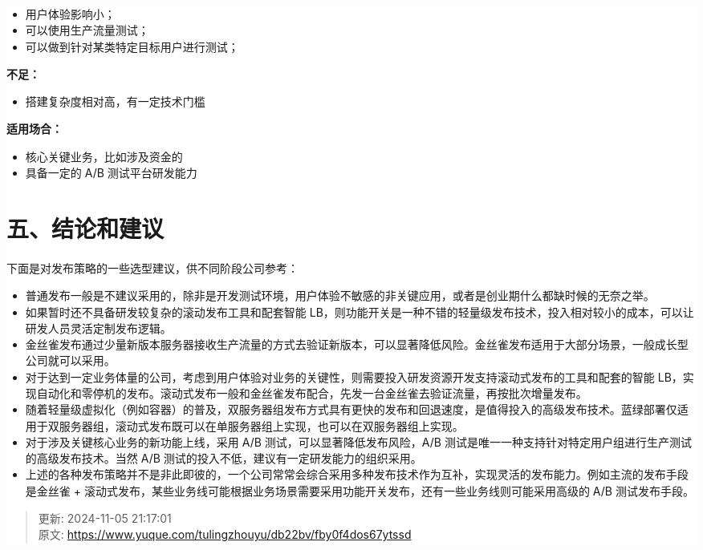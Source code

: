+ 用户体验影响小；
+ 可以使用生产流量测试；
+ 可以做到针对某类特定目标用户进行测试；

**不足：**

+ 搭建复杂度相对高，有一定技术门槛

**适用场合：**

+ 核心关键业务，比如涉及资金的
+ 具备一定的 A/B 测试平台研发能力 

# 五、结论和建议
下面是对发布策略的一些选型建议，供不同阶段公司参考：

+ 普通发布一般是不建议采用的，除非是开发测试环境，用户体验不敏感的非关键应用，或者是创业期什么都缺时候的无奈之举。
+ 如果暂时还不具备研发较复杂的滚动发布工具和配套智能 LB，则功能开关是一种不错的轻量级发布技术，投入相对较小的成本，可以让研发人员灵活定制发布逻辑。
+ 金丝雀发布通过少量新版本服务器接收生产流量的方式去验证新版本，可以显著降低风险。金丝雀发布适用于大部分场景，一般成长型公司就可以采用。
+ 对于达到一定业务体量的公司，考虑到用户体验对业务的关键性，则需要投入研发资源开发支持滚动式发布的工具和配套的智能 LB，实现自动化和零停机的发布。滚动式发布一般和金丝雀发布配合，先发一台金丝雀去验证流量，再按批次增量发布。
+ 随着轻量级虚拟化（例如容器）的普及，双服务器组发布方式具有更快的发布和回退速度，是值得投入的高级发布技术。蓝绿部署仅适用于双服务器组，滚动式发布既可以在单服务器组上实现，也可以在双服务器组上实现。
+ 对于涉及关键核心业务的新功能上线，采用 A/B 测试，可以显著降低发布风险，A/B 测试是唯一一种支持针对特定用户组进行生产测试的高级发布技术。当然 A/B 测试的投入不低，建议有一定研发能力的组织采用。
+ 上述的各种发布策略并不是非此即彼的，一个公司常常会综合采用多种发布技术作为互补，实现灵活的发布能力。例如主流的发布手段是金丝雀 + 滚动式发布，某些业务线可能根据业务场景需要采用功能开关发布，还有一些业务线则可能采用高级的 A/B 测试发布手段。




> 更新: 2024-11-05 21:17:01  
> 原文: <https://www.yuque.com/tulingzhouyu/db22bv/fby0f4dos67ytssd>